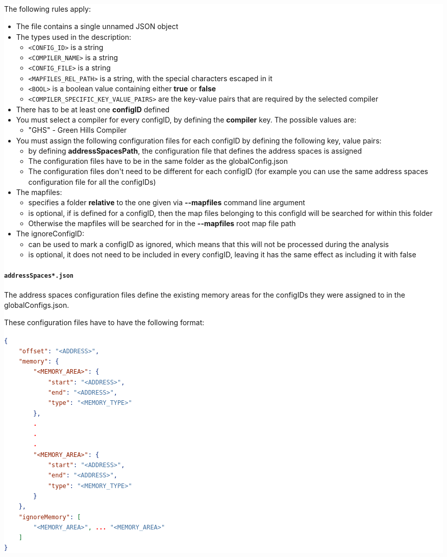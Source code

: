 The following rules apply:

* The file contains a single unnamed JSON object
* The types used in the description:
    * `<CONFIG_ID>` is a string
    * `<COMPILER_NAME>` is a string
    * `<CONFIG_FILE>` is a string 
    * `<MAPFILES_REL_PATH>` is a string, with the special characters escaped in it
    * `<BOOL>` is a boolean value containing either **true** or **false**  
    * `<COMPILER_SPECIFIC_KEY_VALUE_PAIRS>` are the key-value pairs that are required by the selected compiler
* There has to be at least one **configID** defined
* You must select a compiler for every configID, by defining the **compiler** key. The possible values are:
    * "GHS" - Green Hills Compiler
* You must assign the following configuration files for each configID by defining the following key, value pairs:
    * by defining **addressSpacesPath**, the configuration file that defines the address spaces is assigned
    * The configuration files have to be in the same folder as the globalConfig.json
    * The configuration files don't need to be different for each configID (for example you can use the same address spaces configuration file for all the configIDs)
* The mapfiles:
    * specifies a folder **relative** to the one given via **--mapfiles** command line argument
    * is optional, if is defined for a configID, then the map files belonging to this configId will be searched for within this folder
    * Otherwise the mapfiles will be searched for in the **--mapfiles** root map file path
* The ignoreConfigID:
    * can be used to mark a configID as ignored, which means that this will not be processed during the analysis
    * is optional, it does not need to be included in every configID, leaving it has the same effect as including it with false

#### `addressSpaces*.json`
The address spaces configuration files define the existing memory areas for the configIDs they were assigned to in the globalConfigs.json.

These configuration files have to have the following format:

```json
{
    "offset": "<ADDRESS>",
    "memory": {
        "<MEMORY_AREA>": {
            "start": "<ADDRESS>",
            "end": "<ADDRESS>",
            "type": "<MEMORY_TYPE>"
        },
        .
        .
        .
        "<MEMORY_AREA>": {
            "start": "<ADDRESS>",
            "end": "<ADDRESS>",
            "type": "<MEMORY_TYPE>"
        }
    },
    "ignoreMemory": [
        "<MEMORY_AREA>", ... "<MEMORY_AREA>"
    ]
}
```
